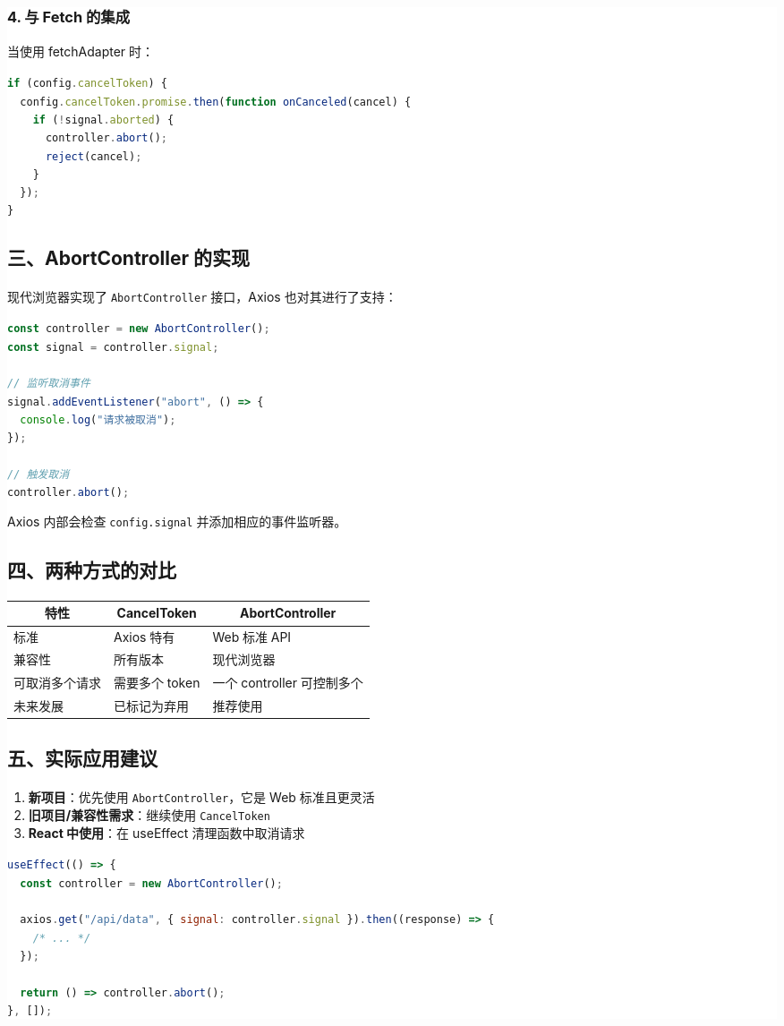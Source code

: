 ### 4. 与 Fetch 的集成

当使用 fetchAdapter 时：

```javascript
if (config.cancelToken) {
  config.cancelToken.promise.then(function onCanceled(cancel) {
    if (!signal.aborted) {
      controller.abort();
      reject(cancel);
    }
  });
}
```

## 三、AbortController 的实现

现代浏览器实现了 `AbortController` 接口，Axios 也对其进行了支持：

```javascript
const controller = new AbortController();
const signal = controller.signal;

// 监听取消事件
signal.addEventListener("abort", () => {
  console.log("请求被取消");
});

// 触发取消
controller.abort();
```

Axios 内部会检查 `config.signal` 并添加相应的事件监听器。

## 四、两种方式的对比

| 特性           | CancelToken    | AbortController            |
| -------------- | -------------- | -------------------------- |
| 标准           | Axios 特有     | Web 标准 API               |
| 兼容性         | 所有版本       | 现代浏览器                 |
| 可取消多个请求 | 需要多个 token | 一个 controller 可控制多个 |
| 未来发展       | 已标记为弃用   | 推荐使用                   |

## 五、实际应用建议

1. **新项目**：优先使用 `AbortController`，它是 Web 标准且更灵活
2. **旧项目/兼容性需求**：继续使用 `CancelToken`
3. **React 中使用**：在 useEffect 清理函数中取消请求

```javascript
useEffect(() => {
  const controller = new AbortController();

  axios.get("/api/data", { signal: controller.signal }).then((response) => {
    /* ... */
  });

  return () => controller.abort();
}, []);
```
